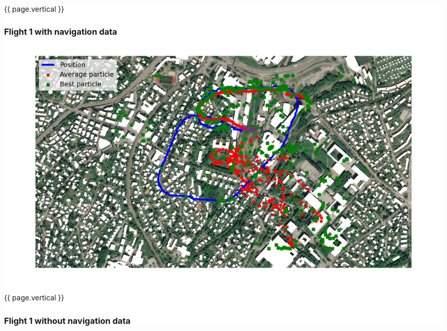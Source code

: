 {{ page.vertical }}

### Flight 1 with navigation data

![Results](/img/master/def_1_1_plot.png)

{{ page.vertical }}

### Flight 1 without navigation data
